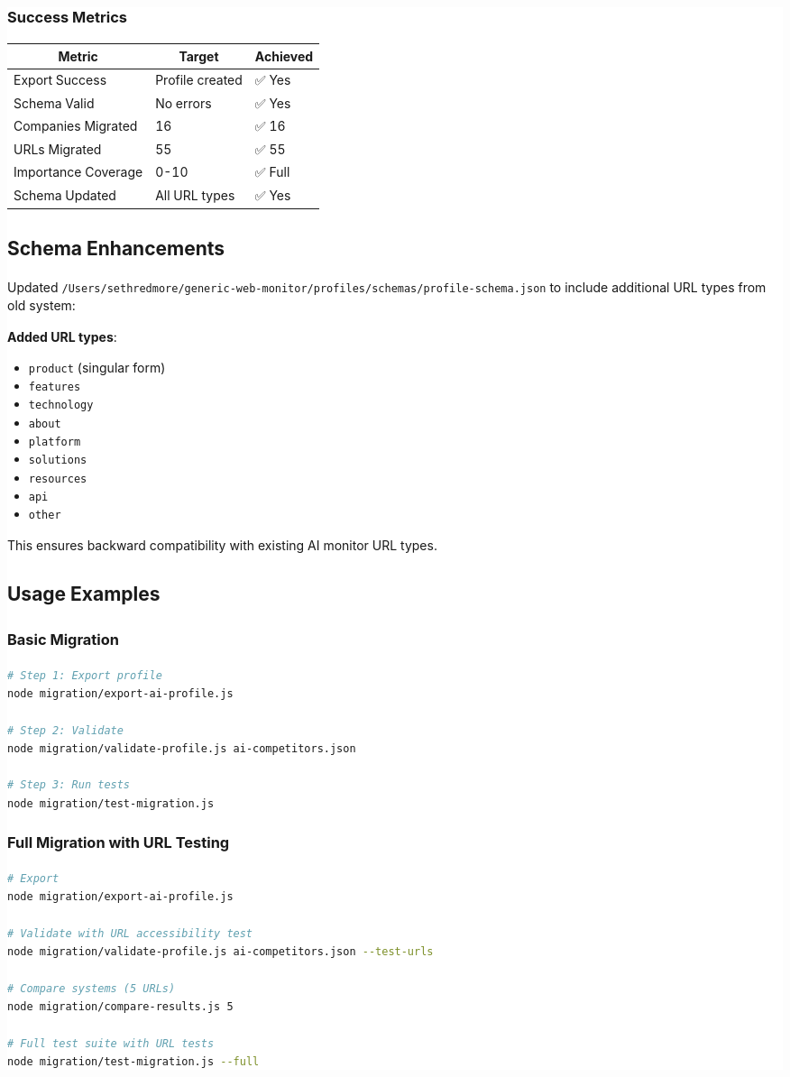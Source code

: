 ### Success Metrics

| Metric | Target | Achieved |
|--------|--------|----------|
| Export Success | Profile created | ✅ Yes |
| Schema Valid | No errors | ✅ Yes |
| Companies Migrated | 16 | ✅ 16 |
| URLs Migrated | 55 | ✅ 55 |
| Importance Coverage | 0-10 | ✅ Full |
| Schema Updated | All URL types | ✅ Yes |

## Schema Enhancements

Updated `/Users/sethredmore/generic-web-monitor/profiles/schemas/profile-schema.json` to include additional URL types from old system:

**Added URL types**:
- `product` (singular form)
- `features`
- `technology`
- `about`
- `platform`
- `solutions`
- `resources`
- `api`
- `other`

This ensures backward compatibility with existing AI monitor URL types.

## Usage Examples

### Basic Migration
```bash
# Step 1: Export profile
node migration/export-ai-profile.js

# Step 2: Validate
node migration/validate-profile.js ai-competitors.json

# Step 3: Run tests
node migration/test-migration.js
```

### Full Migration with URL Testing
```bash
# Export
node migration/export-ai-profile.js

# Validate with URL accessibility test
node migration/validate-profile.js ai-competitors.json --test-urls

# Compare systems (5 URLs)
node migration/compare-results.js 5

# Full test suite with URL tests
node migration/test-migration.js --full
```
